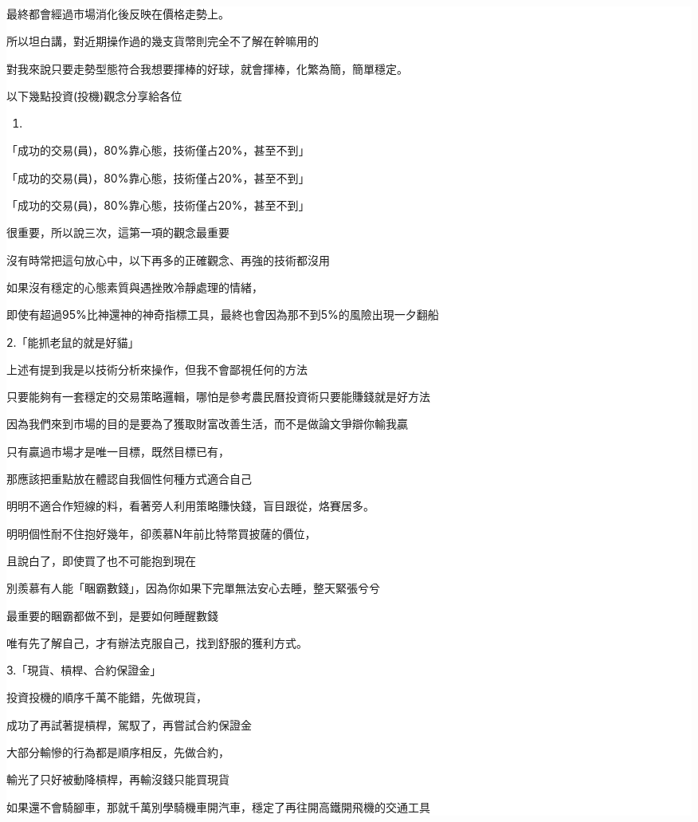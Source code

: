 最終都會經過市場消化後反映在價格走勢上。

所以坦白講，對近期操作過的幾支貨幣則完全不了解在幹嘛用的

對我來說只要走勢型態符合我想要揮棒的好球，就會揮棒，化繁為簡，簡單穩定。


以下幾點投資(投機)觀念分享給各位


1.



「成功的交易(員)，80%靠心態，技術僅占20%，甚至不到」

「成功的交易(員)，80%靠心態，技術僅占20%，甚至不到」

「成功的交易(員)，80%靠心態，技術僅占20%，甚至不到」

很重要，所以說三次，這第一項的觀念最重要



沒有時常把這句放心中，以下再多的正確觀念、再強的技術都沒用

如果沒有穩定的心態素質與遇挫敗冷靜處理的情緒，

即使有超過95%比神還神的神奇指標工具，最終也會因為那不到5%的風險出現一夕翻船


2.「能抓老鼠的就是好貓」

上述有提到我是以技術分析來操作，但我不會鄙視任何的方法

只要能夠有一套穩定的交易策略邏輯，哪怕是參考農民曆投資術只要能賺錢就是好方法

因為我們來到市場的目的是要為了獲取財富改善生活，而不是做論文爭辯你輸我贏

只有贏過市場才是唯一目標，既然目標已有，

那應該把重點放在體認自我個性何種方式適合自己

明明不適合作短線的料，看著旁人利用策略賺快錢，盲目跟從，烙賽居多。

明明個性耐不住抱好幾年，卻羨慕N年前比特幣買披薩的價位，

且說白了，即使買了也不可能抱到現在

別羨慕有人能「睏霸數錢」，因為你如果下完單無法安心去睡，整天緊張兮兮

最重要的睏霸都做不到，是要如何睡醒數錢

唯有先了解自己，才有辦法克服自己，找到舒服的獲利方式。


3.「現貨、槓桿、合約保證金」

投資投機的順序千萬不能錯，先做現貨，

成功了再試著提槓桿，駕馭了，再嘗試合約保證金

大部分輸慘的行為都是順序相反，先做合約，

輸光了只好被動降槓桿，再輸沒錢只能買現貨

如果還不會騎腳車，那就千萬別學騎機車開汽車，穩定了再往開高鐵開飛機的交通工具
